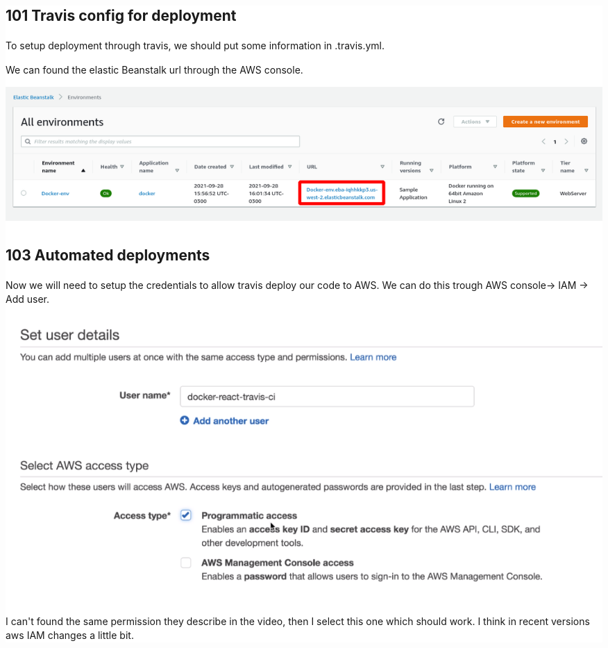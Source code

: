 ## 101 Travis config for deployment

To setup deployment through travis, we should put some information in .travis.yml.

We can found the elastic Beanstalk url through the AWS console.

![beanstalk-url.png](imgs/section-7/beanstalk-url.png)

## 103 Automated deployments

Now we will need to setup the credentials to allow travis deploy our code to AWS. We can do this trough AWS console-> IAM -> Add user.

![add-user.png](imgs/section-7/add-user.png)

I can't found the same permission they describe in the video, then I select this one which should work. I think in recent versions aws IAM changes a little bit.

